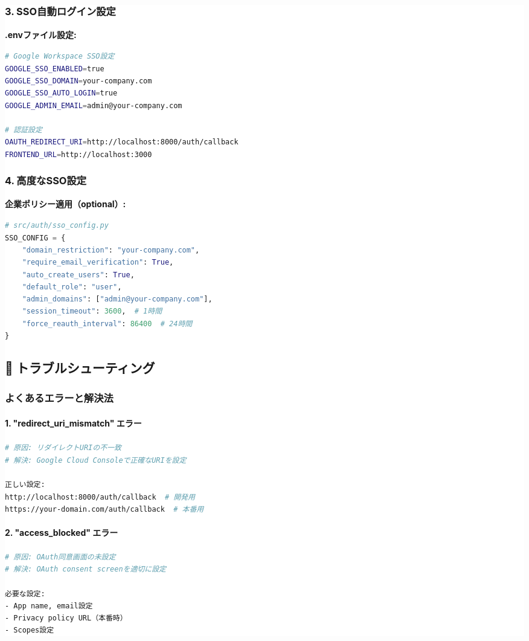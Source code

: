 ### 3. SSO自動ログイン設定

**.envファイル設定:**

```bash
# Google Workspace SSO設定
GOOGLE_SSO_ENABLED=true
GOOGLE_SSO_DOMAIN=your-company.com
GOOGLE_SSO_AUTO_LOGIN=true
GOOGLE_ADMIN_EMAIL=admin@your-company.com

# 認証設定
OAUTH_REDIRECT_URI=http://localhost:8000/auth/callback
FRONTEND_URL=http://localhost:3000
```

### 4. 高度なSSO設定

**企業ポリシー適用（optional）:**

```python
# src/auth/sso_config.py
SSO_CONFIG = {
    "domain_restriction": "your-company.com",
    "require_email_verification": True,
    "auto_create_users": True,
    "default_role": "user",
    "admin_domains": ["admin@your-company.com"],
    "session_timeout": 3600,  # 1時間
    "force_reauth_interval": 86400  # 24時間
}
```

## 🔧 トラブルシューティング

### よくあるエラーと解決法

#### 1. "redirect_uri_mismatch" エラー

```bash
# 原因: リダイレクトURIの不一致
# 解決: Google Cloud Consoleで正確なURIを設定

正しい設定:
http://localhost:8000/auth/callback  # 開発用
https://your-domain.com/auth/callback  # 本番用
```

#### 2. "access_blocked" エラー

```bash
# 原因: OAuth同意画面の未設定
# 解決: OAuth consent screenを適切に設定

必要な設定:
- App name, email設定
- Privacy policy URL（本番時）
- Scopes設定
```

